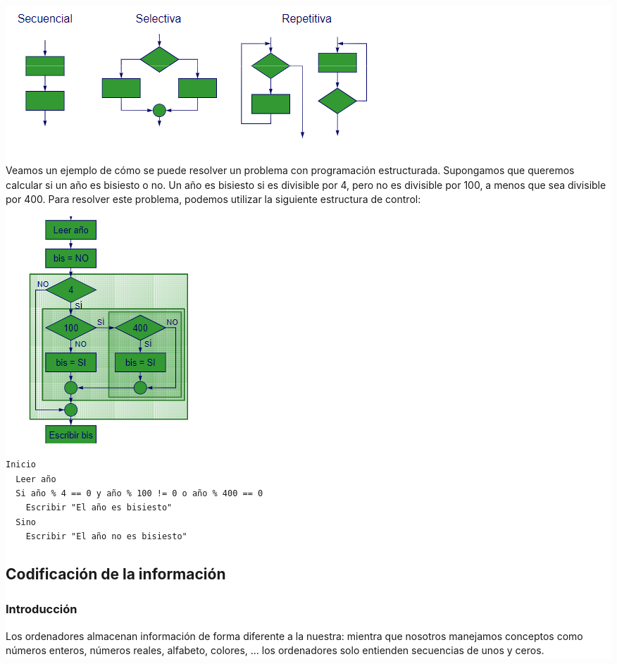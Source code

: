 ![programacion-estructurada](imgs/programacion-estructurada.png)

Veamos un ejemplo de cómo se puede resolver un problema con programación estructurada. Supongamos que queremos calcular si un año es bisiesto o no. Un año es bisiesto si es divisible por 4, pero no es divisible por 100, a menos que sea divisible por 400. Para resolver este problema, podemos utilizar la siguiente estructura de control:

![ano-bisiesto](imgs/ano-bisiesto.png)

```
Inicio
  Leer año
  Si año % 4 == 0 y año % 100 != 0 o año % 400 == 0
    Escribir "El año es bisiesto"
  Sino
    Escribir "El año no es bisiesto"
```

## Codificación de la información

### Introducción

Los ordenadores almacenan información de forma diferente a la nuestra: mientra que nosotros manejamos conceptos como números enteros, números reales, alfabeto, colores, ... los ordenadores solo entienden secuencias de unos y ceros.
